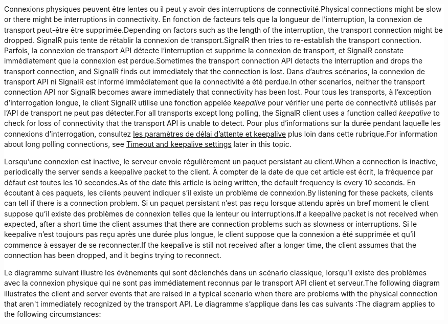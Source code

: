 <span data-ttu-id="72a9c-162">Connexions physiques peuvent être lentes ou il peut y avoir des interruptions de connectivité.</span><span class="sxs-lookup"><span data-stu-id="72a9c-162">Physical connections might be slow or there might be interruptions in connectivity.</span></span> <span data-ttu-id="72a9c-163">En fonction de facteurs tels que la longueur de l’interruption, la connexion de transport peut-être être supprimée.</span><span class="sxs-lookup"><span data-stu-id="72a9c-163">Depending on factors such as the length of the interruption, the transport connection might be dropped.</span></span> <span data-ttu-id="72a9c-164">SignalR puis tente de rétablir la connexion de transport.</span><span class="sxs-lookup"><span data-stu-id="72a9c-164">SignalR then tries to re-establish the transport connection.</span></span> <span data-ttu-id="72a9c-165">Parfois, la connexion de transport API détecte l’interruption et supprime la connexion de transport, et SignalR constate immédiatement que la connexion est perdue.</span><span class="sxs-lookup"><span data-stu-id="72a9c-165">Sometimes the transport connection API detects the interruption and drops the transport connection, and SignalR finds out immediately that the connection is lost.</span></span> <span data-ttu-id="72a9c-166">Dans d’autres scénarios, la connexion de transport API ni SignalR est informé immédiatement que la connectivité a été perdue.</span><span class="sxs-lookup"><span data-stu-id="72a9c-166">In other scenarios, neither the transport connection API nor SignalR becomes aware immediately that connectivity has been lost.</span></span> <span data-ttu-id="72a9c-167">Pour tous les transports, à l’exception d’interrogation longue, le client SignalR utilise une fonction appelée *keepalive* pour vérifier une perte de connectivité utilisés par l’API de transport ne peut pas détecter.</span><span class="sxs-lookup"><span data-stu-id="72a9c-167">For all transports except long polling, the SignalR client uses a function called *keepalive* to check for loss of connectivity that the transport API is unable to detect.</span></span> <span data-ttu-id="72a9c-168">Pour plus d’informations sur la durée pendant laquelle les connexions d’interrogation, consultez [les paramètres de délai d’attente et keepalive](#timeoutkeepalive) plus loin dans cette rubrique.</span><span class="sxs-lookup"><span data-stu-id="72a9c-168">For information about long polling connections, see [Timeout and keepalive settings](#timeoutkeepalive) later in this topic.</span></span>

<span data-ttu-id="72a9c-169">Lorsqu’une connexion est inactive, le serveur envoie régulièrement un paquet persistant au client.</span><span class="sxs-lookup"><span data-stu-id="72a9c-169">When a connection is inactive, periodically the server sends a keepalive packet to the client.</span></span> <span data-ttu-id="72a9c-170">À compter de la date de que cet article est écrit, la fréquence par défaut est toutes les 10 secondes.</span><span class="sxs-lookup"><span data-stu-id="72a9c-170">As of the date this article is being written, the default frequency is every 10 seconds.</span></span> <span data-ttu-id="72a9c-171">En écoutant à ces paquets, les clients peuvent indiquer s’il existe un problème de connexion.</span><span class="sxs-lookup"><span data-stu-id="72a9c-171">By listening for these packets, clients can tell if there is a connection problem.</span></span> <span data-ttu-id="72a9c-172">Si un paquet persistant n’est pas reçu lorsque attendu après un bref moment le client suppose qu’il existe des problèmes de connexion telles que la lenteur ou interruptions.</span><span class="sxs-lookup"><span data-stu-id="72a9c-172">If a keepalive packet is not received when expected, after a short time the client assumes that there are connection problems such as slowness or interruptions.</span></span> <span data-ttu-id="72a9c-173">Si le keepalive n’est toujours pas reçu après une durée plus longue, le client suppose que la connexion a été supprimée et qu’il commence à essayer de se reconnecter.</span><span class="sxs-lookup"><span data-stu-id="72a9c-173">If the keepalive is still not received after a longer time, the client assumes that the connection has been dropped, and it begins trying to reconnect.</span></span>

<span data-ttu-id="72a9c-174">Le diagramme suivant illustre les événements qui sont déclenchés dans un scénario classique, lorsqu’il existe des problèmes avec la connexion physique qui ne sont pas immédiatement reconnus par le transport API client et serveur.</span><span class="sxs-lookup"><span data-stu-id="72a9c-174">The following diagram illustrates the client and server events that are raised in a typical scenario when there are problems with the physical connection that aren't immediately recognized by the transport API.</span></span> <span data-ttu-id="72a9c-175">Le diagramme s’applique dans les cas suivants :</span><span class="sxs-lookup"><span data-stu-id="72a9c-175">The diagram applies to the following circumstances:</span></span>
